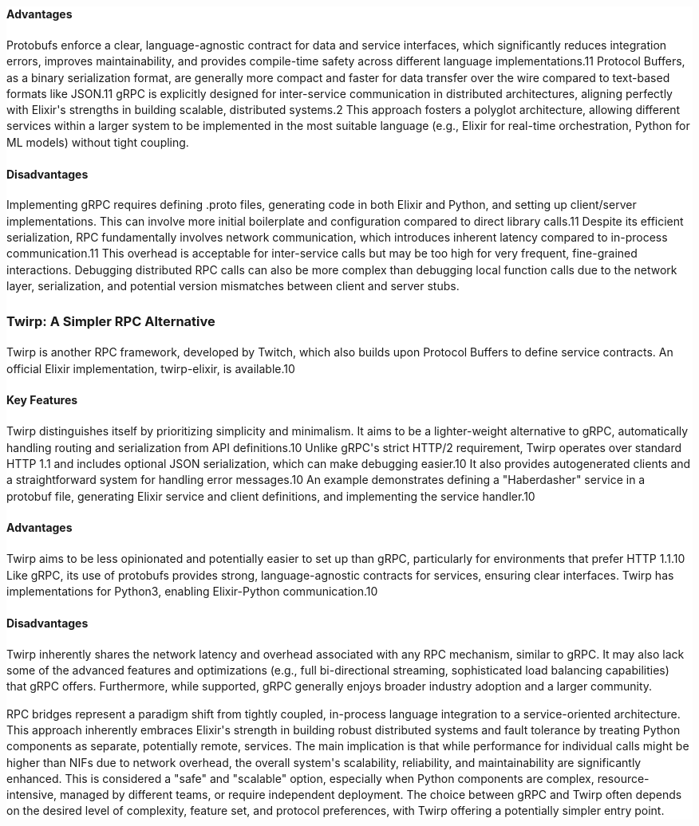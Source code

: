 #### **Advantages**

Protobufs enforce a clear, language-agnostic contract for data and service interfaces, which significantly reduces integration errors, improves maintainability, and provides compile-time safety across different language implementations.11 Protocol Buffers, as a binary serialization format, are generally more compact and faster for data transfer over the wire compared to text-based formats like JSON.11 gRPC is explicitly designed for inter-service communication in distributed architectures, aligning perfectly with Elixir's strengths in building scalable, distributed systems.2 This approach fosters a polyglot architecture, allowing different services within a larger system to be implemented in the most suitable language (e.g., Elixir for real-time orchestration, Python for ML models) without tight coupling.

#### **Disadvantages**

Implementing gRPC requires defining .proto files, generating code in both Elixir and Python, and setting up client/server implementations. This can involve more initial boilerplate and configuration compared to direct library calls.11 Despite its efficient serialization, RPC fundamentally involves network communication, which introduces inherent latency compared to in-process communication.11 This overhead is acceptable for inter-service calls but may be too high for very frequent, fine-grained interactions. Debugging distributed RPC calls can also be more complex than debugging local function calls due to the network layer, serialization, and potential version mismatches between client and server stubs.

### **Twirp: A Simpler RPC Alternative**

Twirp is another RPC framework, developed by Twitch, which also builds upon Protocol Buffers to define service contracts. An official Elixir implementation, twirp-elixir, is available.10

#### **Key Features**

Twirp distinguishes itself by prioritizing simplicity and minimalism. It aims to be a lighter-weight alternative to gRPC, automatically handling routing and serialization from API definitions.10 Unlike gRPC's strict HTTP/2 requirement, Twirp operates over standard HTTP 1.1 and includes optional JSON serialization, which can make debugging easier.10 It also provides autogenerated clients and a straightforward system for handling error messages.10 An example demonstrates defining a "Haberdasher" service in a protobuf file, generating Elixir service and client definitions, and implementing the service handler.10

#### **Advantages**

Twirp aims to be less opinionated and potentially easier to set up than gRPC, particularly for environments that prefer HTTP 1.1.10 Like gRPC, its use of protobufs provides strong, language-agnostic contracts for services, ensuring clear interfaces. Twirp has implementations for Python3, enabling Elixir-Python communication.10

#### **Disadvantages**

Twirp inherently shares the network latency and overhead associated with any RPC mechanism, similar to gRPC. It may also lack some of the advanced features and optimizations (e.g., full bi-directional streaming, sophisticated load balancing capabilities) that gRPC offers. Furthermore, while supported, gRPC generally enjoys broader industry adoption and a larger community.

RPC bridges represent a paradigm shift from tightly coupled, in-process language integration to a service-oriented architecture. This approach inherently embraces Elixir's strength in building robust distributed systems and fault tolerance by treating Python components as separate, potentially remote, services. The main implication is that while performance for individual calls might be higher than NIFs due to network overhead, the overall system's scalability, reliability, and maintainability are significantly enhanced. This is considered a "safe" and "scalable" option, especially when Python components are complex, resource-intensive, managed by different teams, or require independent deployment. The choice between gRPC and Twirp often depends on the desired level of complexity, feature set, and protocol preferences, with Twirp offering a potentially simpler entry point.

